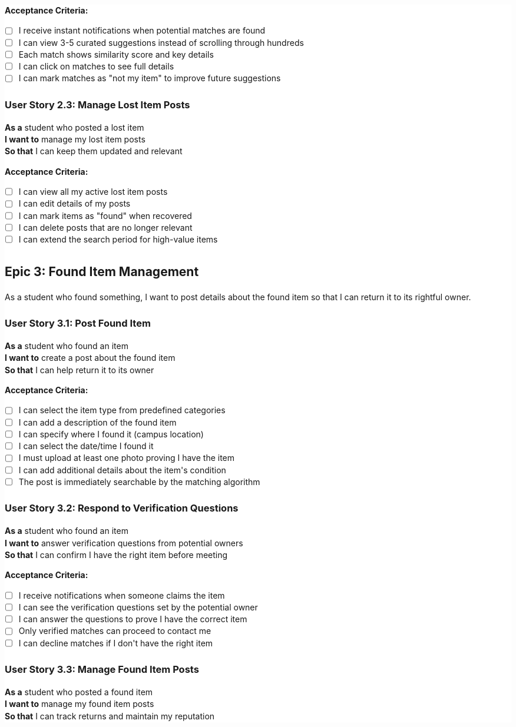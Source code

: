**Acceptance Criteria:**
- [ ] I receive instant notifications when potential matches are found
- [ ] I can view 3-5 curated suggestions instead of scrolling through hundreds
- [ ] Each match shows similarity score and key details
- [ ] I can click on matches to see full details
- [ ] I can mark matches as "not my item" to improve future suggestions

### User Story 2.3: Manage Lost Item Posts
**As a** student who posted a lost item  
**I want to** manage my lost item posts  
**So that** I can keep them updated and relevant  

**Acceptance Criteria:**
- [ ] I can view all my active lost item posts
- [ ] I can edit details of my posts
- [ ] I can mark items as "found" when recovered
- [ ] I can delete posts that are no longer relevant
- [ ] I can extend the search period for high-value items

## Epic 3: Found Item Management
As a student who found something, I want to post details about the found item so that I can return it to its rightful owner.

### User Story 3.1: Post Found Item
**As a** student who found an item  
**I want to** create a post about the found item  
**So that** I can help return it to its owner  

**Acceptance Criteria:**
- [ ] I can select the item type from predefined categories
- [ ] I can add a description of the found item
- [ ] I can specify where I found it (campus location)
- [ ] I can select the date/time I found it
- [ ] I must upload at least one photo proving I have the item
- [ ] I can add additional details about the item's condition
- [ ] The post is immediately searchable by the matching algorithm

### User Story 3.2: Respond to Verification Questions
**As a** student who found an item  
**I want to** answer verification questions from potential owners  
**So that** I can confirm I have the right item before meeting  

**Acceptance Criteria:**
- [ ] I receive notifications when someone claims the item
- [ ] I can see the verification questions set by the potential owner
- [ ] I can answer the questions to prove I have the correct item
- [ ] Only verified matches can proceed to contact me
- [ ] I can decline matches if I don't have the right item

### User Story 3.3: Manage Found Item Posts
**As a** student who posted a found item  
**I want to** manage my found item posts  
**So that** I can track returns and maintain my reputation  

